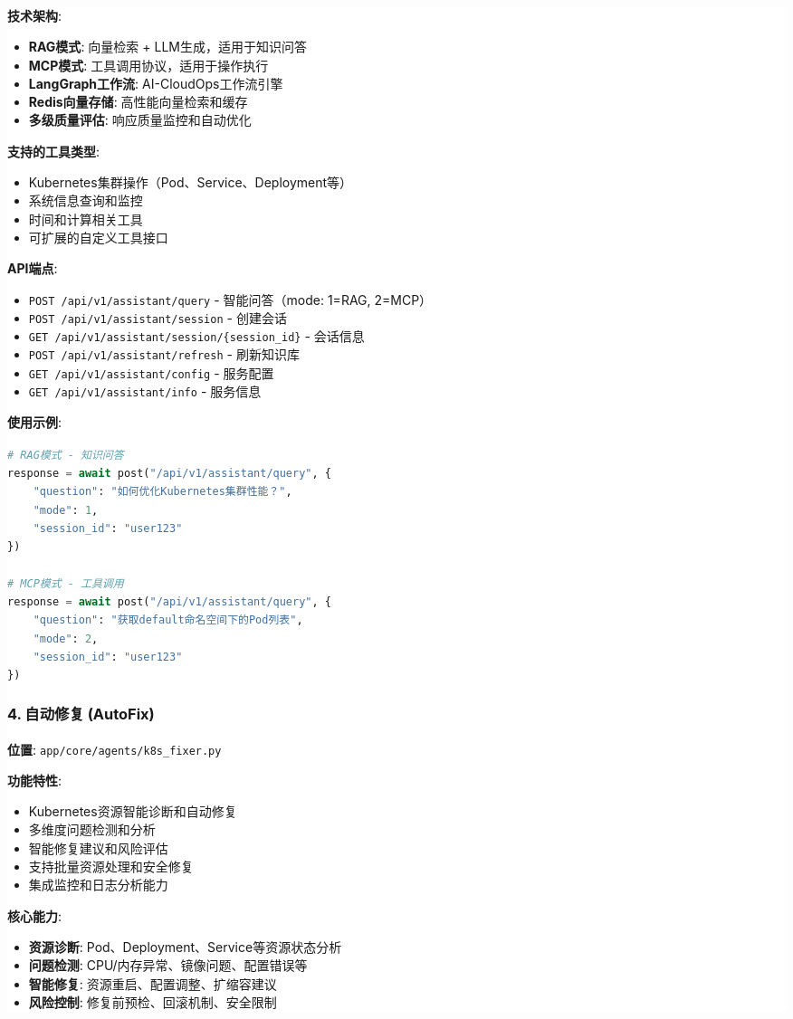 **技术架构**:

- **RAG模式**: 向量检索 + LLM生成，适用于知识问答
- **MCP模式**: 工具调用协议，适用于操作执行
- **LangGraph工作流**: AI-CloudOps工作流引擎
- **Redis向量存储**: 高性能向量检索和缓存
- **多级质量评估**: 响应质量监控和自动优化

**支持的工具类型**:

- Kubernetes集群操作（Pod、Service、Deployment等）
- 系统信息查询和监控
- 时间和计算相关工具
- 可扩展的自定义工具接口

**API端点**:

- `POST /api/v1/assistant/query` - 智能问答（mode: 1=RAG, 2=MCP）
- `POST /api/v1/assistant/session` - 创建会话
- `GET /api/v1/assistant/session/{session_id}` - 会话信息
- `POST /api/v1/assistant/refresh` - 刷新知识库
- `GET /api/v1/assistant/config` - 服务配置
- `GET /api/v1/assistant/info` - 服务信息

**使用示例**:

```python
# RAG模式 - 知识问答
response = await post("/api/v1/assistant/query", {
    "question": "如何优化Kubernetes集群性能？",
    "mode": 1,
    "session_id": "user123"
})

# MCP模式 - 工具调用
response = await post("/api/v1/assistant/query", {
    "question": "获取default命名空间下的Pod列表",
    "mode": 2,
    "session_id": "user123"
})
```

### 4. 自动修复 (AutoFix)

**位置**: `app/core/agents/k8s_fixer.py`

**功能特性**:

- Kubernetes资源智能诊断和自动修复
- 多维度问题检测和分析
- 智能修复建议和风险评估
- 支持批量资源处理和安全修复
- 集成监控和日志分析能力

**核心能力**:

- **资源诊断**: Pod、Deployment、Service等资源状态分析
- **问题检测**: CPU/内存异常、镜像问题、配置错误等
- **智能修复**: 资源重启、配置调整、扩缩容建议
- **风险控制**: 修复前预检、回滚机制、安全限制
